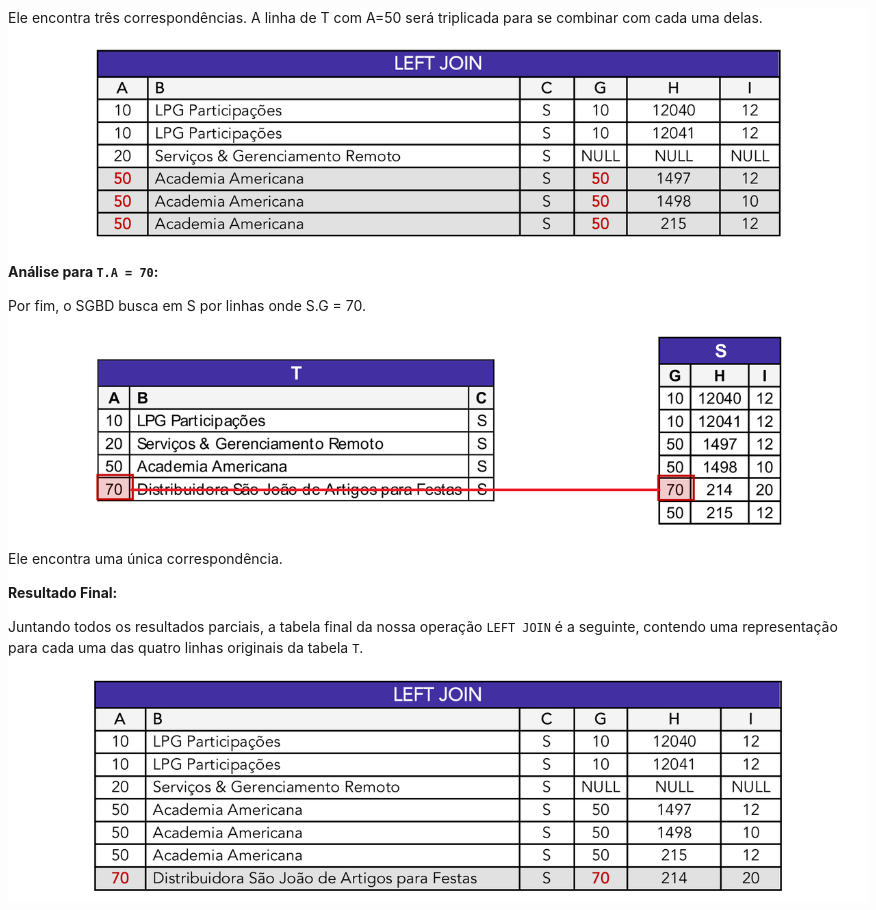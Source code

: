 Ele encontra três correspondências. A linha de T com A=50 será triplicada para se combinar com cada uma delas.

<div align="center">
<img width="700px" src="./img/07-left-join-exemplo-6.png">
</div>

**Análise para `T.A = 70`:**

Por fim, o SGBD busca em S por linhas onde S.G = 70.

<div align="center">
<img width="700px" src="./img/07-left-join-exemplo-7.png">
</div>

Ele encontra uma única correspondência.

**Resultado Final:**

Juntando todos os resultados parciais, a tabela final da nossa operação `LEFT JOIN` é a seguinte, contendo uma representação para cada uma das quatro linhas originais da tabela `T`.

<div align="center">
<img width="700px" src="./img/07-left-join-exemplo-8.png">
</div>
